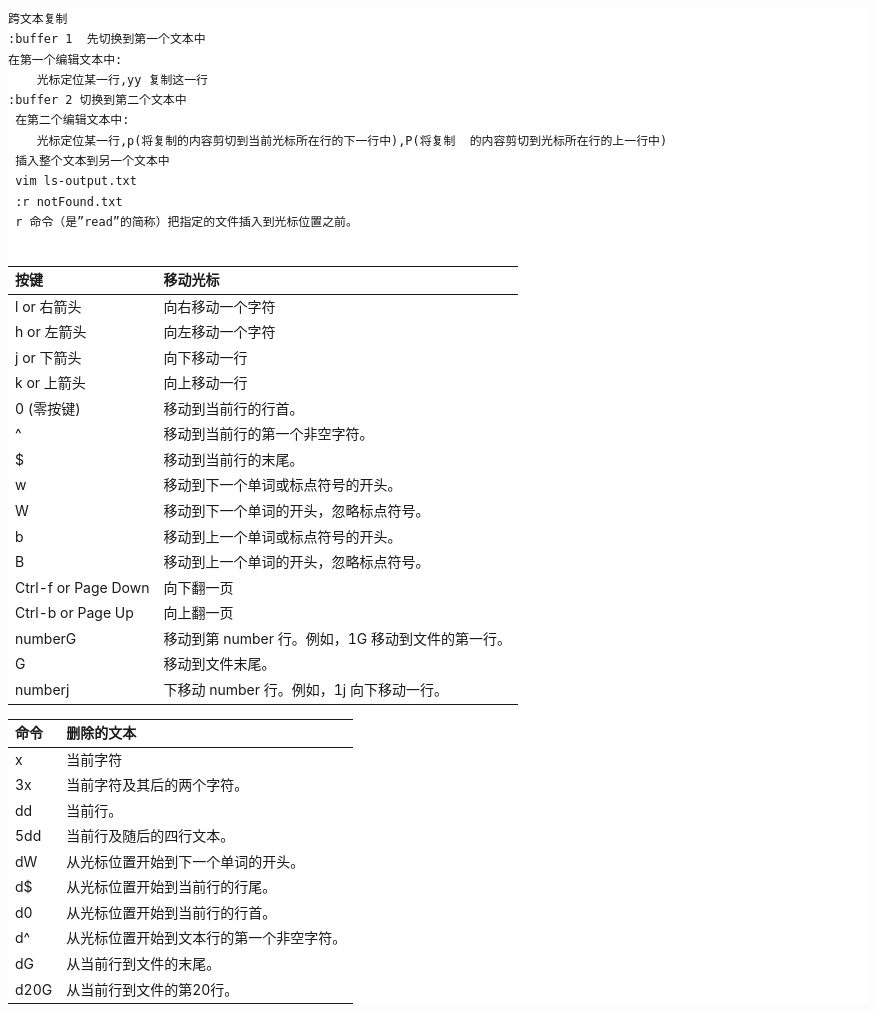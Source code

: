 ```shell
跨文本复制
:buffer 1  先切换到第一个文本中
在第一个编辑文本中: 
	光标定位某一行,yy 复制这一行
:buffer 2 切换到第二个文本中
 在第二个编辑文本中:
 	光标定位某一行,p(将复制的内容剪切到当前光标所在行的下一行中),P(将复制	的内容剪切到光标所在行的上一行中)
 插入整个文本到另一个文本中
 vim ls-output.txt
 :r notFound.txt   
 r 命令（是”read”的简称）把指定的文件插入到光标位置之前。


```

| 按键                | 移动光标                                          |
| :------------------ | :------------------------------------------------ |
| l or 右箭头         | 向右移动一个字符                                  |
| h or 左箭头         | 向左移动一个字符                                  |
| j or 下箭头         | 向下移动一行                                      |
| k or 上箭头         | 向上移动一行                                      |
| 0 (零按键)          | 移动到当前行的行首。                              |
| ^                   | 移动到当前行的第一个非空字符。                    |
| $                   | 移动到当前行的末尾。                              |
| w                   | 移动到下一个单词或标点符号的开头。                |
| W                   | 移动到下一个单词的开头，忽略标点符号。            |
| b                   | 移动到上一个单词或标点符号的开头。                |
| B                   | 移动到上一个单词的开头，忽略标点符号。            |
| Ctrl-f or Page Down | 向下翻一页                                        |
| Ctrl-b or Page Up   | 向上翻一页                                        |
| numberG             | 移动到第 number 行。例如，1G 移动到文件的第一行。 |
| G                   | 移动到文件末尾。                                  |
| numberj             | 下移动 number 行。例如，1j 向下移动一行。         |

| 命令 | 删除的文本                               |
| :--- | :--------------------------------------- |
| x    | 当前字符                                 |
| 3x   | 当前字符及其后的两个字符。               |
| dd   | 当前行。                                 |
| 5dd  | 当前行及随后的四行文本。                 |
| dW   | 从光标位置开始到下一个单词的开头。       |
| d$   | 从光标位置开始到当前行的行尾。           |
| d0   | 从光标位置开始到当前行的行首。           |
| d^   | 从光标位置开始到文本行的第一个非空字符。 |
| dG   | 从当前行到文件的末尾。                   |
| d20G | 从当前行到文件的第20行。                 |